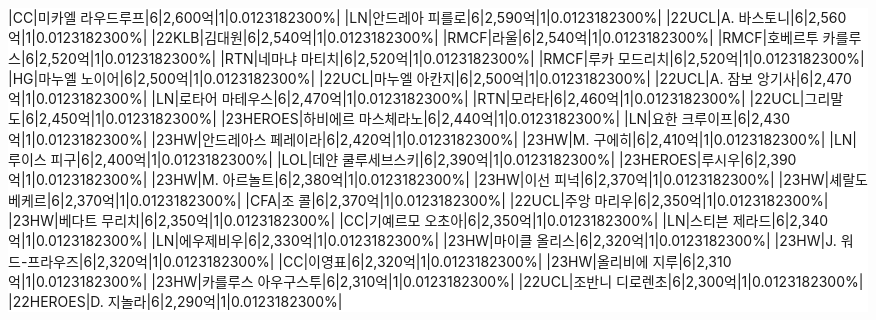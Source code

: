 |CC|미카엘 라우드루프|6|2,600억|1|0.0123182300%|
|LN|안드레아 피를로|6|2,590억|1|0.0123182300%|
|22UCL|A. 바스토니|6|2,560억|1|0.0123182300%|
|22KLB|김대원|6|2,540억|1|0.0123182300%|
|RMCF|라울|6|2,540억|1|0.0123182300%|
|RMCF|호베르투 카를루스|6|2,520억|1|0.0123182300%|
|RTN|네마냐 마티치|6|2,520억|1|0.0123182300%|
|RMCF|루카 모드리치|6|2,520억|1|0.0123182300%|
|HG|마누엘 노이어|6|2,500억|1|0.0123182300%|
|22UCL|마누엘 아칸지|6|2,500억|1|0.0123182300%|
|22UCL|A. 잠보 앙기사|6|2,470억|1|0.0123182300%|
|LN|로타어 마테우스|6|2,470억|1|0.0123182300%|
|RTN|모라타|6|2,460억|1|0.0123182300%|
|22UCL|그리말도|6|2,450억|1|0.0123182300%|
|23HEROES|하비에르 마스체라노|6|2,440억|1|0.0123182300%|
|LN|요한 크루이프|6|2,430억|1|0.0123182300%|
|23HW|안드레아스 페레이라|6|2,420억|1|0.0123182300%|
|23HW|M. 구에히|6|2,410억|1|0.0123182300%|
|LN|루이스 피구|6|2,400억|1|0.0123182300%|
|LOL|데얀 쿨루세브스키|6|2,390억|1|0.0123182300%|
|23HEROES|루시우|6|2,390억|1|0.0123182300%|
|23HW|M. 아르놀트|6|2,380억|1|0.0123182300%|
|23HW|이선 피넉|6|2,370억|1|0.0123182300%|
|23HW|셰랄도 베케르|6|2,370억|1|0.0123182300%|
|CFA|조 콜|6|2,370억|1|0.0123182300%|
|22UCL|주앙 마리우|6|2,350억|1|0.0123182300%|
|23HW|베다트 무리치|6|2,350억|1|0.0123182300%|
|CC|기예르모 오초아|6|2,350억|1|0.0123182300%|
|LN|스티븐 제라드|6|2,340억|1|0.0123182300%|
|LN|에우제비우|6|2,330억|1|0.0123182300%|
|23HW|마이클 올리스|6|2,320억|1|0.0123182300%|
|23HW|J. 워드-프라우즈|6|2,320억|1|0.0123182300%|
|CC|이영표|6|2,320억|1|0.0123182300%|
|23HW|올리비에 지루|6|2,310억|1|0.0123182300%|
|23HW|카를루스 아우구스투|6|2,310억|1|0.0123182300%|
|22UCL|조반니 디로렌초|6|2,300억|1|0.0123182300%|
|22HEROES|D. 지놀라|6|2,290억|1|0.0123182300%|